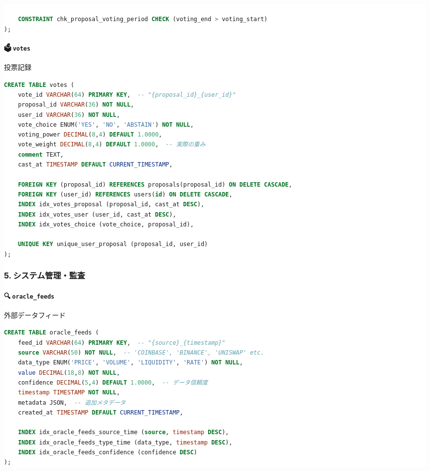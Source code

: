 ```sql
    
    CONSTRAINT chk_proposal_voting_period CHECK (voting_end > voting_start)
);
```

#### 🗳️ `votes`

投票記録

```sql
CREATE TABLE votes (
    vote_id VARCHAR(64) PRIMARY KEY,  -- "{proposal_id}_{user_id}"
    proposal_id VARCHAR(36) NOT NULL,
    user_id VARCHAR(36) NOT NULL,
    vote_choice ENUM('YES', 'NO', 'ABSTAIN') NOT NULL,
    voting_power DECIMAL(8,4) DEFAULT 1.0000,
    vote_weight DECIMAL(8,4) DEFAULT 1.0000,  -- 実際の重み
    comment TEXT,
    cast_at TIMESTAMP DEFAULT CURRENT_TIMESTAMP,
    
    FOREIGN KEY (proposal_id) REFERENCES proposals(proposal_id) ON DELETE CASCADE,
    FOREIGN KEY (user_id) REFERENCES users(id) ON DELETE CASCADE,
    INDEX idx_votes_proposal (proposal_id, cast_at DESC),
    INDEX idx_votes_user (user_id, cast_at DESC),
    INDEX idx_votes_choice (vote_choice, proposal_id),
    
    UNIQUE KEY unique_user_proposal (proposal_id, user_id)
);
```

### 5. システム管理・監査

#### 🔍 `oracle_feeds`

外部データフィード

```sql
CREATE TABLE oracle_feeds (
    feed_id VARCHAR(64) PRIMARY KEY,  -- "{source}_{timestamp}"
    source VARCHAR(50) NOT NULL,  -- 'COINBASE', 'BINANCE', 'UNISWAP' etc.
    data_type ENUM('PRICE', 'VOLUME', 'LIQUIDITY', 'RATE') NOT NULL,
    value DECIMAL(18,8) NOT NULL,
    confidence DECIMAL(5,4) DEFAULT 1.0000,  -- データ信頼度
    timestamp TIMESTAMP NOT NULL,
    metadata JSON,  -- 追加メタデータ
    created_at TIMESTAMP DEFAULT CURRENT_TIMESTAMP,
    
    INDEX idx_oracle_feeds_source_time (source, timestamp DESC),
    INDEX idx_oracle_feeds_type_time (data_type, timestamp DESC),
    INDEX idx_oracle_feeds_confidence (confidence DESC)
);
```
